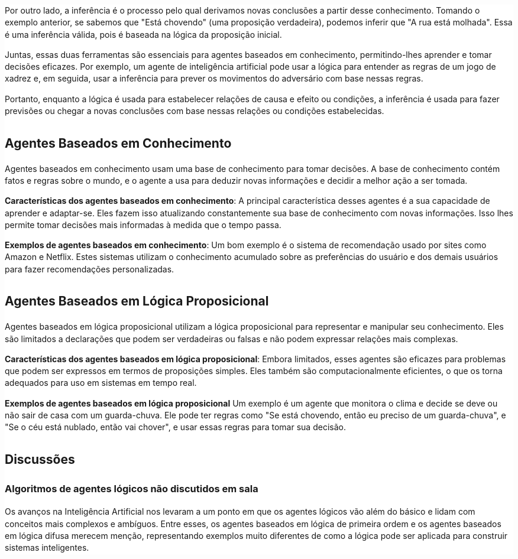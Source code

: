 Por outro lado, a inferência é o processo pelo qual derivamos novas conclusões a partir desse conhecimento. Tomando o exemplo anterior, se sabemos que "Está chovendo" (uma proposição verdadeira), podemos inferir que "A rua está molhada". Essa é uma inferência válida, pois é baseada na lógica da proposição inicial.

Juntas, essas duas ferramentas são essenciais para agentes baseados em conhecimento, permitindo-lhes aprender e tomar decisões eficazes. Por exemplo, um agente de inteligência artificial pode usar a lógica para entender as regras de um jogo de xadrez e, em seguida, usar a inferência para prever os movimentos do adversário com base nessas regras.

Portanto, enquanto a lógica é usada para estabelecer relações de causa e efeito ou condições, a inferência é usada para fazer previsões ou chegar a novas conclusões com base nessas relações ou condições estabelecidas.

## Agentes Baseados em Conhecimento

Agentes baseados em conhecimento usam uma base de conhecimento para tomar decisões. A base de conhecimento contém fatos e regras sobre o mundo, e o agente a usa para deduzir novas informações e decidir a melhor ação a ser tomada.

**Características dos agentes baseados em conhecimento**: 
A principal característica desses agentes é a sua capacidade de aprender e adaptar-se. Eles fazem isso atualizando constantemente sua base de conhecimento com novas informações. Isso lhes permite tomar decisões mais informadas à medida que o tempo passa.

**Exemplos de agentes baseados em conhecimento**: 
Um bom exemplo é o sistema de recomendação usado por sites como Amazon e Netflix. Estes sistemas utilizam o conhecimento acumulado sobre as preferências do usuário e dos demais usuários para fazer recomendações personalizadas.


## Agentes Baseados em Lógica Proposicional

Agentes baseados em lógica proposicional utilizam a lógica proposicional para representar e manipular seu conhecimento. Eles são limitados a declarações que podem ser verdadeiras ou falsas e não podem expressar relações mais complexas.

**Características dos agentes baseados em lógica proposicional**: 
 Embora limitados, esses agentes são eficazes para problemas que podem ser expressos em termos de proposições simples. Eles também são computacionalmente eficientes, o que os torna adequados para uso em sistemas em tempo real.

**Exemplos de agentes baseados em lógica proposicional**
Um exemplo é um agente que monitora o clima e decide se deve ou não sair de casa com um guarda-chuva. Ele pode ter regras como "Se está chovendo, então eu preciso de um guarda-chuva", e "Se o céu está nublado, então vai chover", e usar essas regras para tomar sua decisão.

## Discussões

### Algoritmos de agentes lógicos não discutidos em sala
Os avanços na Inteligência Artificial nos levaram a um ponto em que os agentes lógicos vão além do básico e lidam com conceitos mais complexos e ambíguos. Entre esses, os agentes baseados em lógica de primeira ordem e os agentes baseados em lógica difusa merecem menção, representando exemplos muito diferentes de como a lógica pode ser aplicada para construir sistemas inteligentes.
